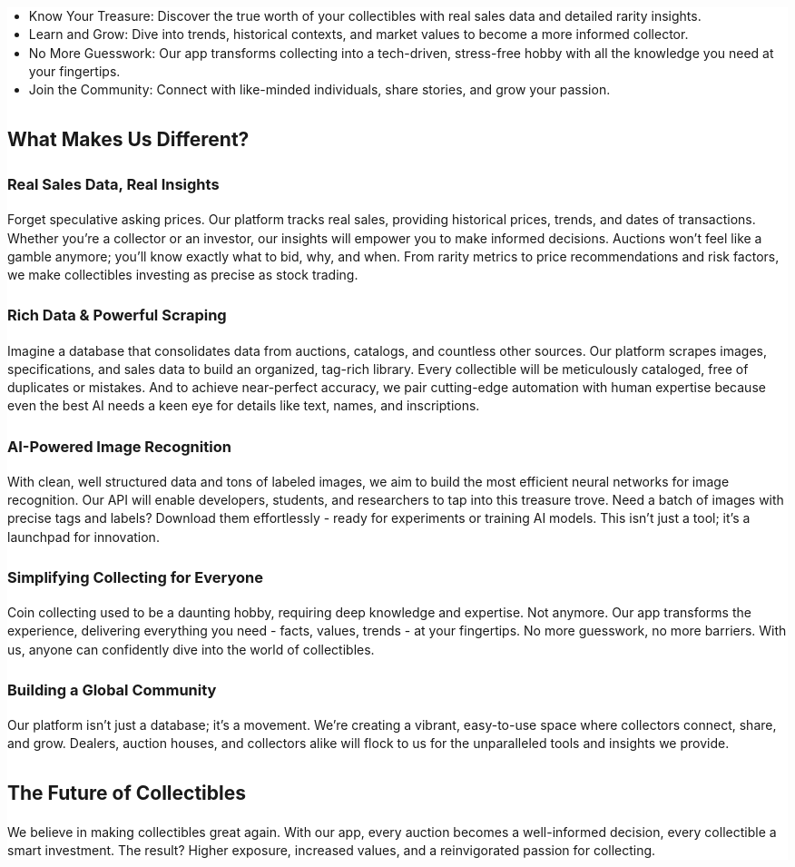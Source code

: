 - Know Your Treasure: Discover the true worth of your collectibles with real sales data and detailed rarity insights.
- Learn and Grow: Dive into trends, historical contexts, and market values to become a more informed collector.
- No More Guesswork: Our app transforms collecting into a tech-driven, stress-free hobby with all the knowledge you need at your fingertips.
- Join the Community: Connect with like-minded individuals, share stories, and grow your passion.




## What Makes Us Different?

### Real Sales Data, Real Insights ###
Forget speculative asking prices. Our platform tracks real sales, providing historical prices, trends, and dates of transactions. Whether you’re a collector or an investor, our insights will empower you to make informed decisions. Auctions won’t feel like a gamble anymore; you’ll know exactly what to bid, why, and when. From rarity metrics to price recommendations and risk factors, we make collectibles investing as precise as stock trading.

### Rich Data & Powerful Scraping ###
Imagine a database that consolidates data from auctions, catalogs, and countless other sources. Our platform scrapes images, specifications, and sales data to build an organized, tag-rich library. Every collectible will be meticulously cataloged, free of duplicates or mistakes. And to achieve near-perfect accuracy, we pair cutting-edge automation with human expertise because even the best AI needs a keen eye for details like text, names, and inscriptions.

### AI-Powered Image Recognition ###
With clean, well structured data and tons of labeled images, we aim to build the most efficient neural networks for image recognition. Our API will enable developers, students, and researchers to tap into this treasure trove. Need a batch of images with precise tags and labels? Download them effortlessly - ready for experiments or training AI models. This isn’t just a tool; it’s a launchpad for innovation.

### Simplifying Collecting for Everyone ###
Coin collecting used to be a daunting hobby, requiring deep knowledge and expertise. Not anymore. Our app transforms the experience, delivering everything you need - facts, values, trends - at your fingertips. No more guesswork, no more barriers. With us, anyone can confidently dive into the world of collectibles.

### Building a Global Community ###
Our platform isn’t just a database; it’s a movement. We’re creating a vibrant, easy-to-use space where collectors connect, share, and grow. Dealers, auction houses, and collectors alike will flock to us for the unparalleled tools and insights we provide.

## The Future of Collectibles ##
We believe in making collectibles great again. With our app, every auction becomes a well-informed decision, every collectible a smart investment. The result? Higher exposure, increased values, and a reinvigorated passion for collecting.
